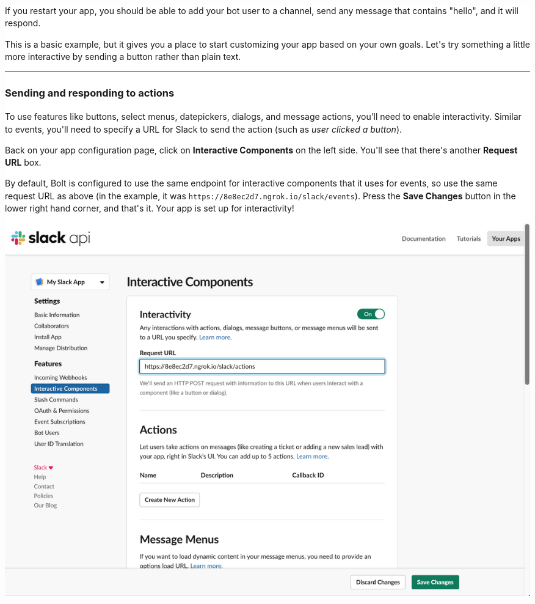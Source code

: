 If you restart your app, you should be able to add your bot user to a channel, send any message that contains "hello", and it will respond.

This is a basic example, but it gives you a place to start customizing your app based on your own goals. Let's try something a little more interactive by sending a button rather than plain text.

---

### Sending and responding to actions

To use features like buttons, select menus, datepickers, dialogs, and message actions, you’ll need to enable interactivity. Similar to events, you'll need to specify a URL for Slack to send the action (such as *user clicked a button*).

Back on your app configuration page, click on **Interactive Components** on the left side. You'll see that there's another **Request URL** box.

By default, Bolt is configured to use the same endpoint for interactive components that it uses for events, so use the same request URL as above (in the example, it was `https://8e8ec2d7.ngrok.io/slack/events`). Press the **Save Changes** button in the lower right hand corner, and that's it. Your app is set up for interactivity!

![Configuring a Request URL](../assets/request-url-config.png "Configuring a Request URL")
